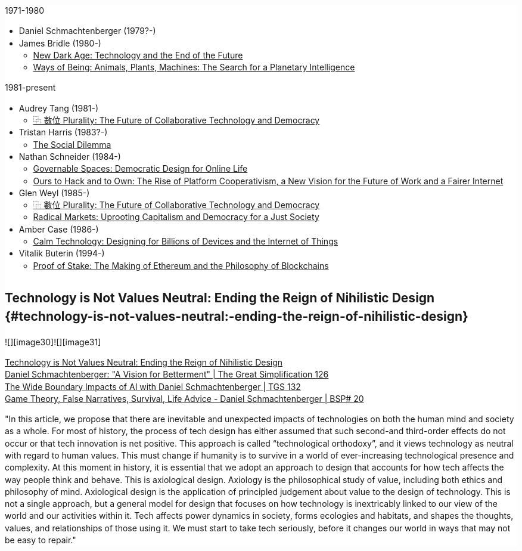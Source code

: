 1971-1980

* Daniel Schmachtenberger (1979?-)  
* James Bridle (1980-)  
  * [New Dark Age: Technology and the End of the Future](https://www.goodreads.com/book/show/36696533-new-dark-age)  
  * [Ways of Being: Animals, Plants, Machines: The Search for a Planetary Intelligence](https://www.goodreads.com/book/show/58772732-ways-of-being)

1981-present

* Audrey Tang (1981-)  
  * [⿻ 數位 Plurality: The Future of Collaborative Technology and Democracy](https://www.goodreads.com/book/show/211810531-plurality)  
* Tristan Harris (1983?-)  
  * [The Social Dilemma](https://www.humanetech.com/the-social-dilemma)  
* Nathan Schneider (1984-)  
  * [Governable Spaces: Democratic Design for Online Life](https://www.goodreads.com/book/show/200106040-governable-spaces)  
  * [Ours to Hack and to Own: The Rise of Platform Cooperativism, a New Vision for the Future of Work and a Fairer Internet](https://www.goodreads.com/book/show/31548242-ours-to-hack-and-to-own)  
* Glen Weyl (1985-)  
  * [⿻ 數位 Plurality: The Future of Collaborative Technology and Democracy](https://www.goodreads.com/book/show/211810531-plurality)  
  * [Radical Markets: Uprooting Capitalism and Democracy for a Just Society](https://www.goodreads.com/book/show/36515770-radical-markets)  
* Amber Case (1986-)  
  * [Calm Technology: Designing for Billions of Devices and the Internet of Things](https://www.goodreads.com/book/show/25997755-calm-technology)  
* Vitalik Buterin (1994-)  
  * [Proof of Stake: The Making of Ethereum and the Philosophy of Blockchains](https://www.goodreads.com/book/show/59892281-proof-of-stake)

## Technology is Not Values Neutral: Ending the Reign of Nihilistic Design {#technology-is-not-values-neutral:-ending-the-reign-of-nihilistic-design}

![][image30]![][image31]

[Technology is Not Values Neutral: Ending the Reign of Nihilistic Design](https://consilienceproject.org/technology-is-not-values-neutral-ending-the-reign-of-nihilistic-design-2/)   
[Daniel Schmachtenberger: "A Vision for Betterment" | The Great Simplification 126](https://www.youtube.com/watch?v=tmusbHBKW84)  
[The Wide Boundary Impacts of AI with Daniel Schmachtenberger | TGS 132](https://www.youtube.com/watch?v=1NFuddEAi5s)  
[Game Theory, False Narratives, Survival, Life Advice - Daniel Schmachtenberger | BSP\# 20](https://www.youtube.com/watch?v=LSx8j8lSewA)

"In this article, we propose that there are inevitable and unexpected impacts of technologies on both the human mind and society as a whole. For most of history, the process of tech design has either assumed that such second-and third-order effects do not occur or that tech innovation is net positive. This approach is called “technological orthodoxy”, and it views technology as neutral with regard to human values. This must change if humanity is to survive in a world of ever-increasing technological presence and complexity. At this moment in history, it is essential that we adopt an approach to design that accounts for how tech affects the way people think and behave. This is axiological design. Axiology is the philosophical study of value, including both ethics and philosophy of mind. Axiological design is the application of principled judgement about value to the design of technology. This is not a single approach, but a general model for design that focuses on how technology is inextricably linked to our view of the world and our activities within it. Tech affects power dynamics in society, forms ecologies and habitats, and shapes the thoughts, values, and relationships of those using it. We must start to take tech seriously, before it changes our world in ways that may not be easy to repair."
